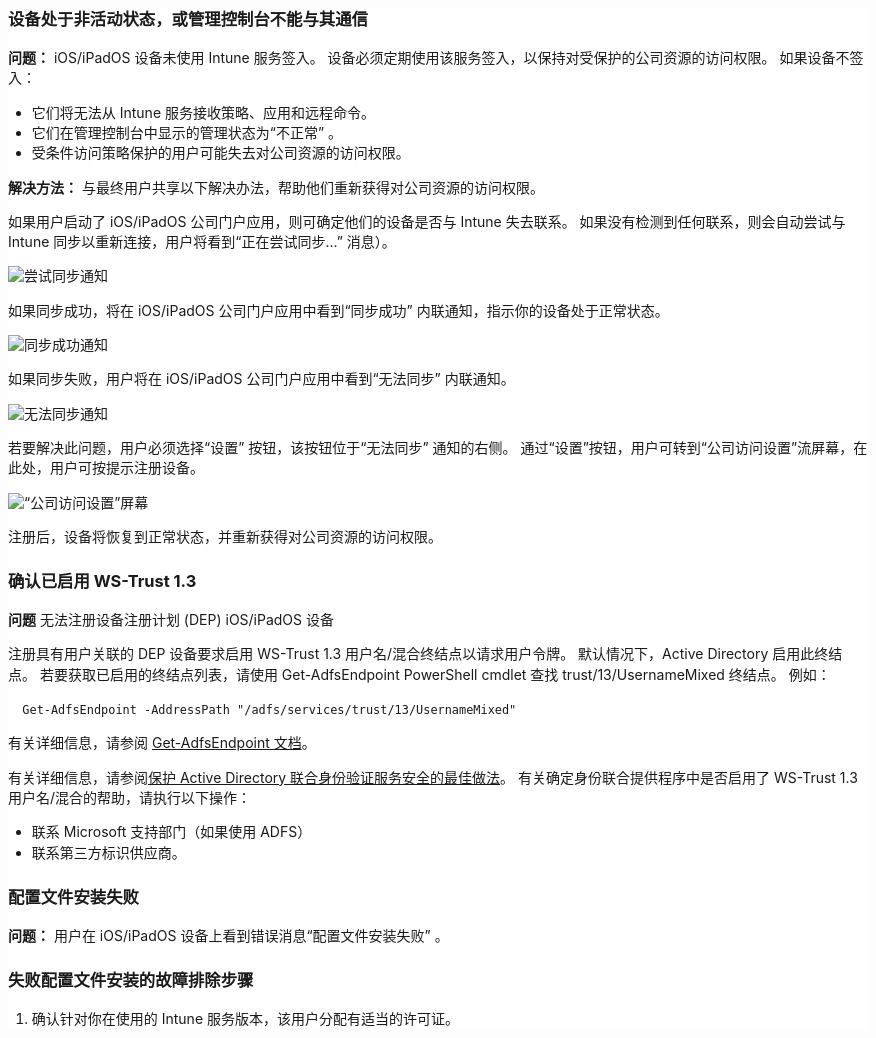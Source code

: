### <a name="devices-are-inactive-or-the-admin-console-cant-communicate-with-them"></a>设备处于非活动状态，或管理控制台不能与其通信
**问题：** iOS/iPadOS 设备未使用 Intune 服务签入。 设备必须定期使用该服务签入，以保持对受保护的公司资源的访问权限。 如果设备不签入：

- 它们将无法从 Intune 服务接收策略、应用和远程命令。
- 它们在管理控制台中显示的管理状态为“不正常”  。
- 受条件访问策略保护的用户可能失去对公司资源的访问权限。

**解决方法：** 与最终用户共享以下解决办法，帮助他们重新获得对公司资源的访问权限。

如果用户启动了 iOS/iPadOS 公司门户应用，则可确定他们的设备是否与 Intune 失去联系。 如果没有检测到任何联系，则会自动尝试与 Intune 同步以重新连接，用户将看到“正在尝试同步...”  消息）。

  ![尝试同步通知](./media/troubleshoot-device-enrollment-in-intune/ios_cp_app_trying_to_sync_notification.png)

如果同步成功，将在 iOS/iPadOS 公司门户应用中看到“同步成功”  内联通知，指示你的设备处于正常状态。

  ![同步成功通知](./media/troubleshoot-device-enrollment-in-intune/ios_cp_app_sync_successful_notification.png)

如果同步失败，用户将在 iOS/iPadOS 公司门户应用中看到“无法同步”  内联通知。

  ![无法同步通知](./media/troubleshoot-device-enrollment-in-intune/ios_cp_app_unable_to_sync_notification.png)

若要解决此问题，用户必须选择“设置”  按钮，该按钮位于“无法同步”  通知的右侧。 通过“设置”按钮，用户可转到“公司访问设置”流屏幕，在此处，用户可按提示注册设备。

  ![“公司访问设置”屏幕](./media/troubleshoot-device-enrollment-in-intune/ios_cp_app_company_access_setup.png)

注册后，设备将恢复到正常状态，并重新获得对公司资源的访问权限。

### <a name="verify-ws-trust-13-is-enabled"></a>确认已启用 WS-Trust 1.3
**问题** 无法注册设备注册计划 (DEP) iOS/iPadOS 设备

注册具有用户关联的 DEP 设备要求启用 WS-Trust 1.3 用户名/混合终结点以请求用户令牌。 默认情况下，Active Directory 启用此终结点。 若要获取已启用的终结点列表，请使用 Get-AdfsEndpoint PowerShell cmdlet 查找 trust/13/UsernameMixed 终结点。 例如：

      Get-AdfsEndpoint -AddressPath "/adfs/services/trust/13/UsernameMixed"

有关详细信息，请参阅 [Get-AdfsEndpoint 文档](https://technet.microsoft.com/itpro/powershell/windows/adfs/get-adfsendpoint)。

有关详细信息，请参阅[保护 Active Directory 联合身份验证服务安全的最佳做法](https://technet.microsoft.com/windows-server-docs/identity/ad-fs/operations/best-practices-securing-ad-fs)。 有关确定身份联合提供程序中是否启用了 WS-Trust 1.3 用户名/混合的帮助，请执行以下操作：
- 联系 Microsoft 支持部门（如果使用 ADFS）
- 联系第三方标识供应商。


### <a name="profile-installation-failed"></a>配置文件安装失败
**问题：** 用户在 iOS/iPadOS 设备上看到错误消息“配置文件安装失败”  。

### <a name="troubleshooting-steps-for-failed-profile-installation"></a>失败配置文件安装的故障排除步骤

1. 确认针对你在使用的 Intune 服务版本，该用户分配有适当的许可证。
